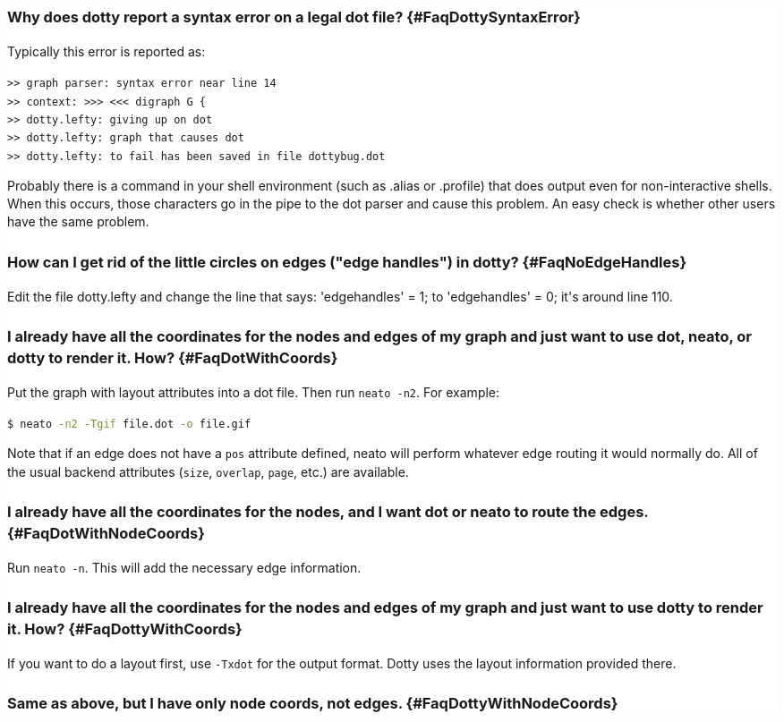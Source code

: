 ### Why does dotty report a syntax error on a legal dot file? {#FaqDottySyntaxError}

Typically this error is reported as:

```
>> graph parser: syntax error near line 14
>> context: >>> <<< digraph G {
>> dotty.lefty: giving up on dot
>> dotty.lefty: graph that causes dot
>> dotty.lefty: to fail has been saved in file dottybug.dot
```

Probably there is a command in your shell environment (such as .alias or .profile) that does output even for non-interactive shells. 
When this occurs, those characters go in the pipe to the dot parser and cause this problem. An easy check is whether other users have the same problem.

### How can I get rid of the little circles on edges ("edge handles") in dotty? {#FaqNoEdgeHandles}

Edit the file dotty.lefty and change the line that says: 'edgehandles' = 1; to 'edgehandles' = 0; it's around line 110.


### I already have all the coordinates for the nodes and edges of my graph and just want to use dot, neato, or dotty to render it. How? {#FaqDotWithCoords}

Put the graph with layout attributes into a dot file. Then run `neato -n2`. For example:

```bash
$ neato -n2 -Tgif file.dot -o file.gif
```

Note that if an edge does not have a `pos` attribute defined, neato will perform whatever edge routing it would normally do. All of the 
usual backend attributes (`size`, `overlap`, `page`, etc.) are available.

### I already have all the coordinates for the nodes, and I want dot or neato to route the edges. {#FaqDotWithNodeCoords}

Run `neato -n`. This will add the necessary edge information.

### I already have all the coordinates for the nodes and edges of my graph and just want to use dotty to render it. How? {#FaqDottyWithCoords}

If you want to do a layout first, use `-Txdot` for the output format. Dotty uses the layout information provided there.

### Same as above, but I have only node coords, not edges. {#FaqDottyWithNodeCoords}
